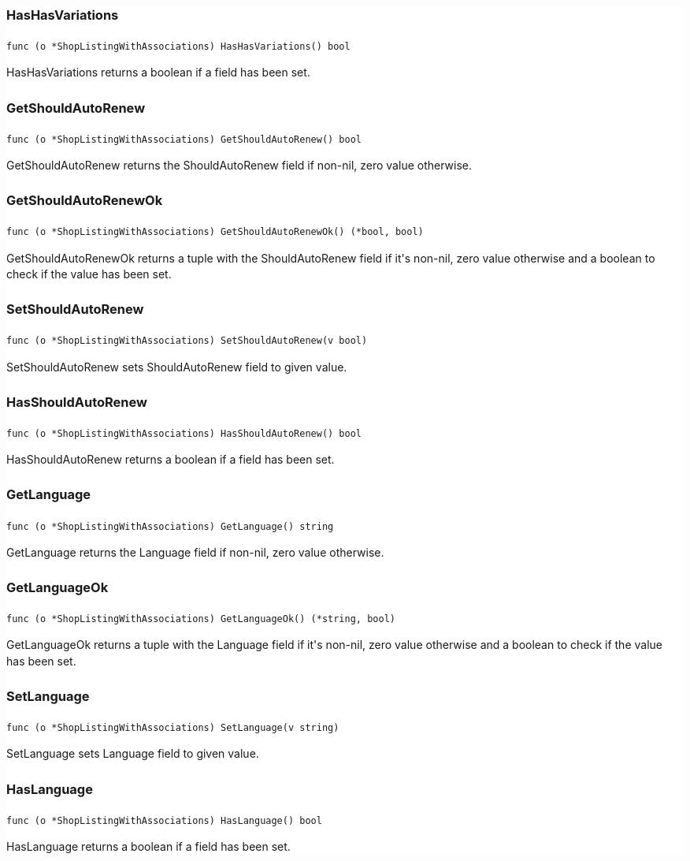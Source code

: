 ### HasHasVariations

`func (o *ShopListingWithAssociations) HasHasVariations() bool`

HasHasVariations returns a boolean if a field has been set.

### GetShouldAutoRenew

`func (o *ShopListingWithAssociations) GetShouldAutoRenew() bool`

GetShouldAutoRenew returns the ShouldAutoRenew field if non-nil, zero value otherwise.

### GetShouldAutoRenewOk

`func (o *ShopListingWithAssociations) GetShouldAutoRenewOk() (*bool, bool)`

GetShouldAutoRenewOk returns a tuple with the ShouldAutoRenew field if it's non-nil, zero value otherwise
and a boolean to check if the value has been set.

### SetShouldAutoRenew

`func (o *ShopListingWithAssociations) SetShouldAutoRenew(v bool)`

SetShouldAutoRenew sets ShouldAutoRenew field to given value.

### HasShouldAutoRenew

`func (o *ShopListingWithAssociations) HasShouldAutoRenew() bool`

HasShouldAutoRenew returns a boolean if a field has been set.

### GetLanguage

`func (o *ShopListingWithAssociations) GetLanguage() string`

GetLanguage returns the Language field if non-nil, zero value otherwise.

### GetLanguageOk

`func (o *ShopListingWithAssociations) GetLanguageOk() (*string, bool)`

GetLanguageOk returns a tuple with the Language field if it's non-nil, zero value otherwise
and a boolean to check if the value has been set.

### SetLanguage

`func (o *ShopListingWithAssociations) SetLanguage(v string)`

SetLanguage sets Language field to given value.

### HasLanguage

`func (o *ShopListingWithAssociations) HasLanguage() bool`

HasLanguage returns a boolean if a field has been set.
